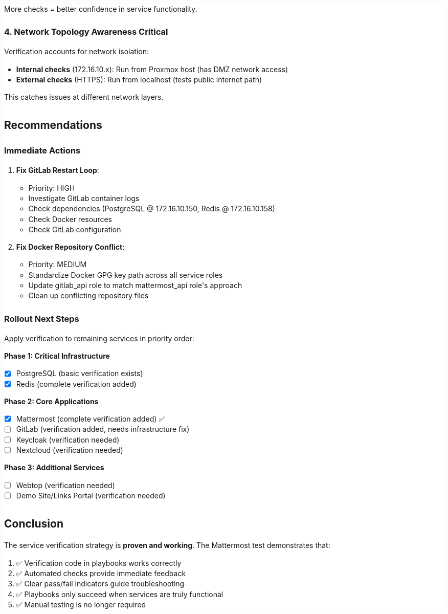 More checks = better confidence in service functionality.

### 4. Network Topology Awareness Critical

Verification accounts for network isolation:
- **Internal checks** (172.16.10.x): Run from Proxmox host (has DMZ network access)
- **External checks** (HTTPS): Run from localhost (tests public internet path)

This catches issues at different network layers.

## Recommendations

### Immediate Actions

1. **Fix GitLab Restart Loop**:
   - Priority: HIGH
   - Investigate GitLab container logs
   - Check dependencies (PostgreSQL @ 172.16.10.150, Redis @ 172.16.10.158)
   - Check Docker resources
   - Check GitLab configuration

2. **Fix Docker Repository Conflict**:
   - Priority: MEDIUM
   - Standardize Docker GPG key path across all service roles
   - Update gitlab_api role to match mattermost_api role's approach
   - Clean up conflicting repository files

### Rollout Next Steps

Apply verification to remaining services in priority order:

**Phase 1: Critical Infrastructure**
- [x] PostgreSQL (basic verification exists)
- [x] Redis (complete verification added)

**Phase 2: Core Applications**
- [x] Mattermost (complete verification added) ✅
- [ ] GitLab (verification added, needs infrastructure fix)
- [ ] Keycloak (verification needed)
- [ ] Nextcloud (verification needed)

**Phase 3: Additional Services**
- [ ] Webtop (verification needed)
- [ ] Demo Site/Links Portal (verification needed)

## Conclusion

The service verification strategy is **proven and working**. The Mattermost test demonstrates that:

1. ✅ Verification code in playbooks works correctly
2. ✅ Automated checks provide immediate feedback
3. ✅ Clear pass/fail indicators guide troubleshooting
4. ✅ Playbooks only succeed when services are truly functional
5. ✅ Manual testing is no longer required

